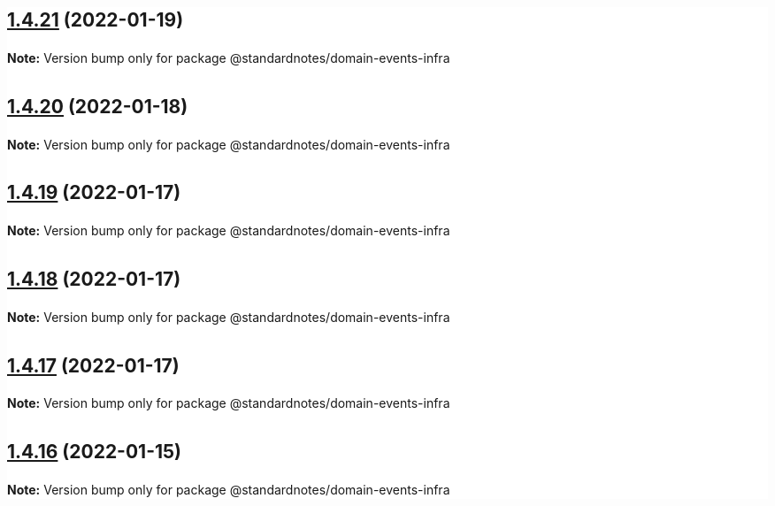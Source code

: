 
## [1.4.21](https://github.com/standardnotes/snjs/compare/@standardnotes/domain-events-infra@1.4.20...@standardnotes/domain-events-infra@1.4.21) (2022-01-19)

**Note:** Version bump only for package @standardnotes/domain-events-infra





## [1.4.20](https://github.com/standardnotes/snjs/compare/@standardnotes/domain-events-infra@1.4.19...@standardnotes/domain-events-infra@1.4.20) (2022-01-18)

**Note:** Version bump only for package @standardnotes/domain-events-infra





## [1.4.19](https://github.com/standardnotes/snjs/compare/@standardnotes/domain-events-infra@1.4.18...@standardnotes/domain-events-infra@1.4.19) (2022-01-17)

**Note:** Version bump only for package @standardnotes/domain-events-infra





## [1.4.18](https://github.com/standardnotes/snjs/compare/@standardnotes/domain-events-infra@1.4.17...@standardnotes/domain-events-infra@1.4.18) (2022-01-17)

**Note:** Version bump only for package @standardnotes/domain-events-infra





## [1.4.17](https://github.com/standardnotes/snjs/compare/@standardnotes/domain-events-infra@1.4.16...@standardnotes/domain-events-infra@1.4.17) (2022-01-17)

**Note:** Version bump only for package @standardnotes/domain-events-infra





## [1.4.16](https://github.com/standardnotes/snjs/compare/@standardnotes/domain-events-infra@1.4.15...@standardnotes/domain-events-infra@1.4.16) (2022-01-15)

**Note:** Version bump only for package @standardnotes/domain-events-infra




